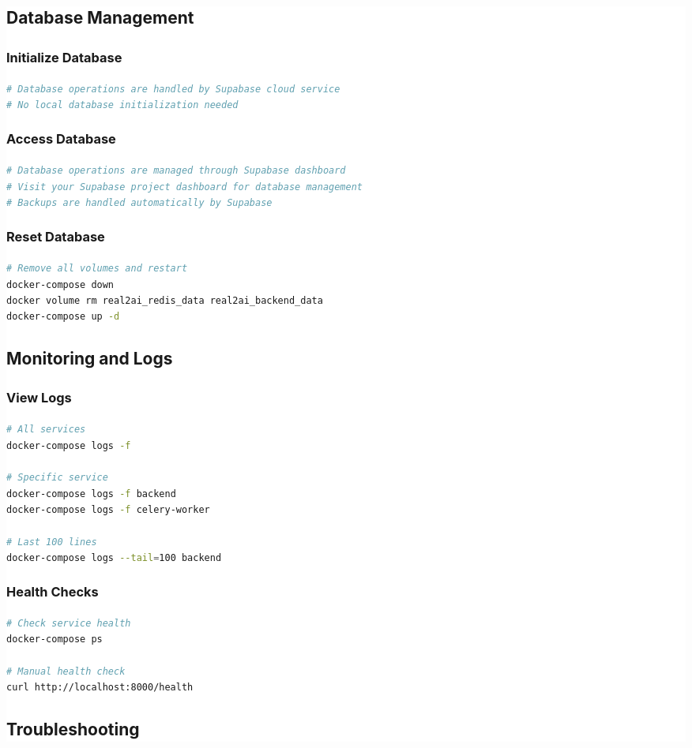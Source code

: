 ## Database Management

### Initialize Database

```bash
# Database operations are handled by Supabase cloud service
# No local database initialization needed
```

### Access Database

```bash
# Database operations are managed through Supabase dashboard
# Visit your Supabase project dashboard for database management
# Backups are handled automatically by Supabase
```

### Reset Database

```bash
# Remove all volumes and restart
docker-compose down
docker volume rm real2ai_redis_data real2ai_backend_data
docker-compose up -d
```

## Monitoring and Logs

### View Logs

```bash
# All services
docker-compose logs -f

# Specific service
docker-compose logs -f backend
docker-compose logs -f celery-worker

# Last 100 lines
docker-compose logs --tail=100 backend
```

### Health Checks

```bash
# Check service health
docker-compose ps

# Manual health check
curl http://localhost:8000/health
```

## Troubleshooting
